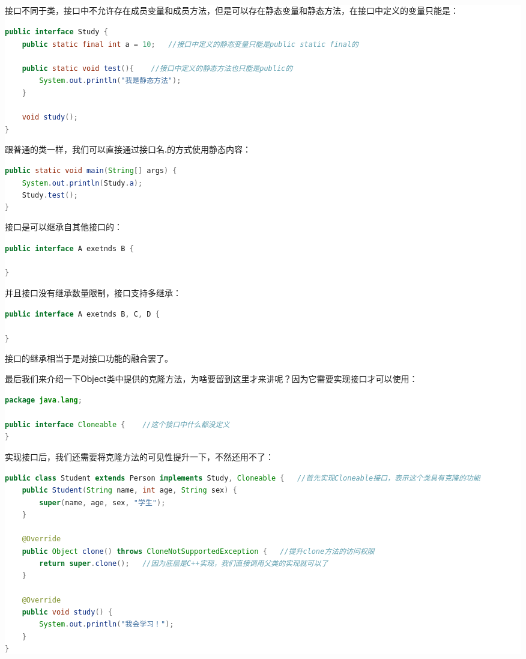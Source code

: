 接口不同于类，接口中不允许存在成员变量和成员方法，但是可以存在静态变量和静态方法，在接口中定义的变量只能是：

```java
public interface Study {
    public static final int a = 10;   //接口中定义的静态变量只能是public static final的
  
  	public static void test(){    //接口中定义的静态方法也只能是public的
        System.out.println("我是静态方法");
    }
    
    void study();
}
```

跟普通的类一样，我们可以直接通过接口名.的方式使用静态内容：

```java
public static void main(String[] args) {
    System.out.println(Study.a);
    Study.test();
}
```

接口是可以继承自其他接口的：

```java
public interface A exetnds B {
  
}
```

并且接口没有继承数量限制，接口支持多继承：

```java
public interface A exetnds B, C, D {
  
}
```

接口的继承相当于是对接口功能的融合罢了。

最后我们来介绍一下Object类中提供的克隆方法，为啥要留到这里才来讲呢？因为它需要实现接口才可以使用：

```java
package java.lang;

public interface Cloneable {    //这个接口中什么都没定义
}
```

实现接口后，我们还需要将克隆方法的可见性提升一下，不然还用不了：

```java
public class Student extends Person implements Study, Cloneable {   //首先实现Cloneable接口，表示这个类具有克隆的功能
    public Student(String name, int age, String sex) {
        super(name, age, sex, "学生");
    }

    @Override
    public Object clone() throws CloneNotSupportedException {   //提升clone方法的访问权限
        return super.clone();   //因为底层是C++实现，我们直接调用父类的实现就可以了
    }

    @Override
    public void study() {
        System.out.println("我会学习！");
    }
}
```
